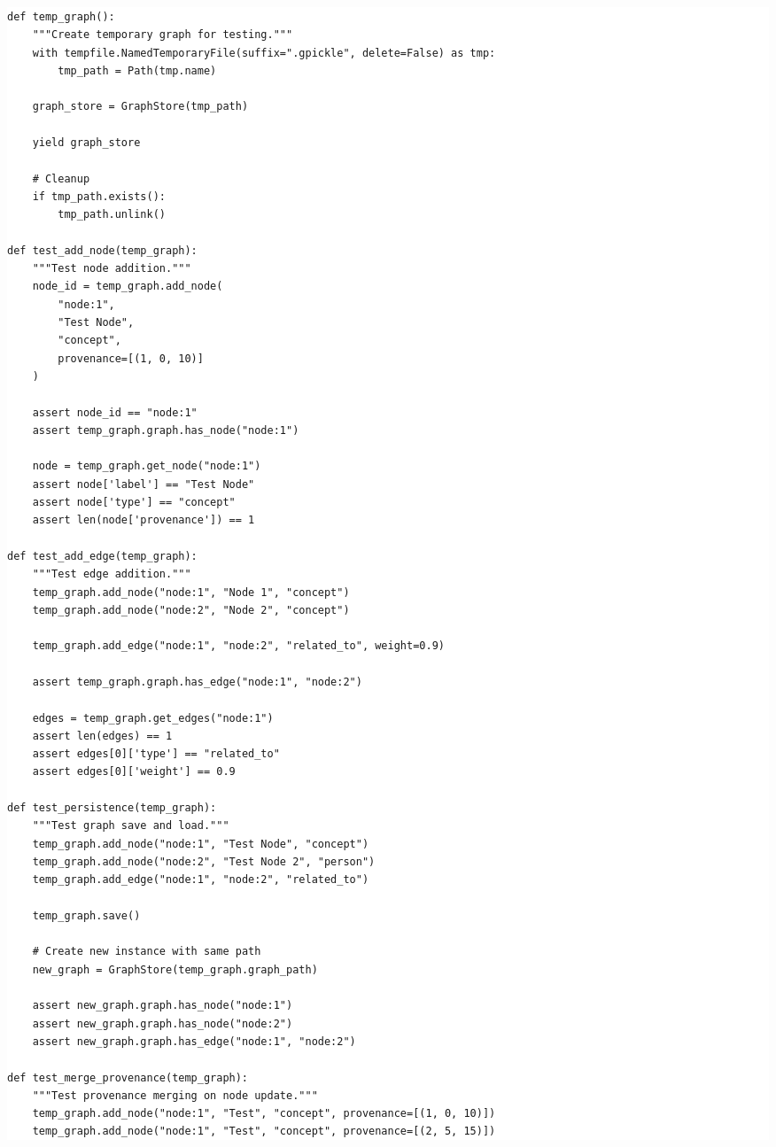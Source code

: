 ```
def temp_graph():
    """Create temporary graph for testing."""
    with tempfile.NamedTemporaryFile(suffix=".gpickle", delete=False) as tmp:
        tmp_path = Path(tmp.name)
    
    graph_store = GraphStore(tmp_path)
    
    yield graph_store
    
    # Cleanup
    if tmp_path.exists():
        tmp_path.unlink()

def test_add_node(temp_graph):
    """Test node addition."""
    node_id = temp_graph.add_node(
        "node:1",
        "Test Node",
        "concept",
        provenance=[(1, 0, 10)]
    )
    
    assert node_id == "node:1"
    assert temp_graph.graph.has_node("node:1")
    
    node = temp_graph.get_node("node:1")
    assert node['label'] == "Test Node"
    assert node['type'] == "concept"
    assert len(node['provenance']) == 1

def test_add_edge(temp_graph):
    """Test edge addition."""
    temp_graph.add_node("node:1", "Node 1", "concept")
    temp_graph.add_node("node:2", "Node 2", "concept")
    
    temp_graph.add_edge("node:1", "node:2", "related_to", weight=0.9)
    
    assert temp_graph.graph.has_edge("node:1", "node:2")
    
    edges = temp_graph.get_edges("node:1")
    assert len(edges) == 1
    assert edges[0]['type'] == "related_to"
    assert edges[0]['weight'] == 0.9

def test_persistence(temp_graph):
    """Test graph save and load."""
    temp_graph.add_node("node:1", "Test Node", "concept")
    temp_graph.add_node("node:2", "Test Node 2", "person")
    temp_graph.add_edge("node:1", "node:2", "related_to")
    
    temp_graph.save()
    
    # Create new instance with same path
    new_graph = GraphStore(temp_graph.graph_path)
    
    assert new_graph.graph.has_node("node:1")
    assert new_graph.graph.has_node("node:2")
    assert new_graph.graph.has_edge("node:1", "node:2")

def test_merge_provenance(temp_graph):
    """Test provenance merging on node update."""
    temp_graph.add_node("node:1", "Test", "concept", provenance=[(1, 0, 10)])
    temp_graph.add_node("node:1", "Test", "concept", provenance=[(2, 5, 15)])
```